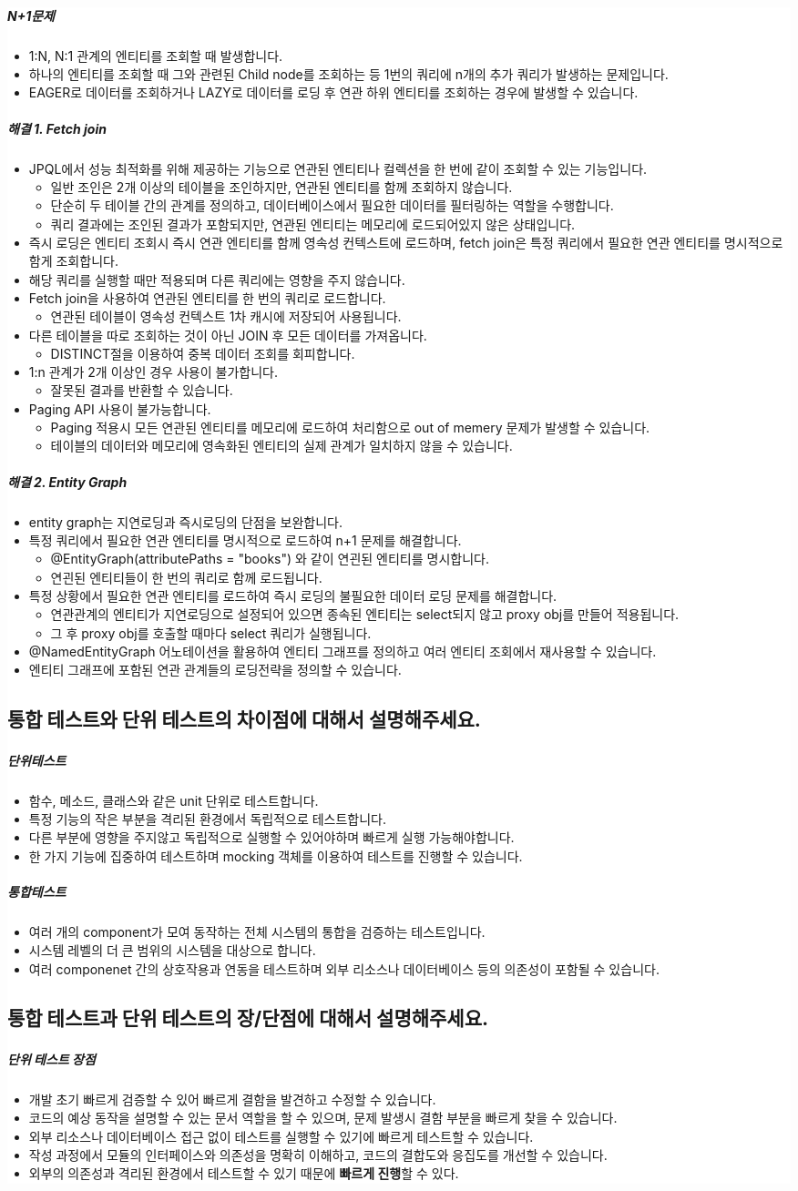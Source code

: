 ##### N+1문제
- 1:N, N:1 관계의 엔티티를 조회할 때 발생합니다.
- 하나의 엔티티를 조회할 때 그와 관련된 Child node를 조회하는 등 1번의 쿼리에 n개의 추가 쿼리가 발생하는 문제입니다.
- EAGER로 데이터를 조회하거나 LAZY로 데이터를 로딩 후 연관 하위 엔티티를 조회하는 경우에 발생할 수 있습니다.

##### 해결 1. Fetch join
- JPQL에서 성능 최적화를 위해 제공하는 기능으로 연관된 엔티티나 컬렉션을 한 번에 같이 조회할 수 있는 기능입니다.
  - 일반 조인은 2개 이상의 테이블을 조인하지만, 연관된 엔티티를 함께 조회하지 않습니다.
  - 단순히 두 테이블 간의 관계를 정의하고, 데이터베이스에서 필요한 데이터를 필터링하는 역할을 수행합니다.
  - 쿼리 결과에는 조인된 결과가 포함되지만, 연관된 엔티티는 메모리에 로드되어있지 않은 상태입니다.
- 즉시 로딩은 엔티티 조회시 즉시 연관 엔티티를 함께 영속성 컨텍스트에 로드하며, fetch join은 특정 쿼리에서 필요한 연관 엔티티를 명시적으로 함게 조회합니다.
- 해당 쿼리를 실행할 때만 적용되며 다른 쿼리에는 영향을 주지 않습니다.
- Fetch join을 사용하여 연관된 엔티티를 한 번의 쿼리로 로드합니다.
  - 연관된 테이블이 영속성 컨텍스트 1차 캐시에 저장되어 사용됩니다.
- 다른 테이블을 따로 조회하는 것이 아닌 JOIN 후 모든 데이터를 가져옵니다.
  - DISTINCT절을 이용하여 중복 데이터 조회를 회피합니다.
- 1:n 관계가 2개 이상인 경우 사용이 불가합니다.
  - 잘못된 결과를 반환할 수 있습니다.
- Paging API 사용이 불가능합니다.
  - Paging 적용시 모든 연관된 엔티티를 메모리에 로드하여 처리함으로 out of memery 문제가 발생할 수 있습니다.
  - 테이블의 데이터와 메모리에 영속화된 엔티티의 실제 관계가 일치하지 않을 수 있습니다.

##### 해결 2. Entity Graph
- entity graph는 지연로딩과 즉시로딩의 단점을 보완합니다.
- 특정 쿼리에서 필요한 연관 엔티티를 명시적으로 로드하여 n+1 문제를 해결합니다.
  - @EntityGraph(attributePaths = "books") 와 같이 연괸된 엔티티를 명시합니다.
  - 연괸된 엔티티들이 한 번의 쿼리로 함께 로드됩니다.
- 특정 상황에서 필요한 연관 엔티티를 로드하여 즉시 로딩의 불필요한 데이터 로딩 문제를 해결합니다.
  - 연관관계의 엔티티가 지연로딩으로 설정되어 있으면 종속된 엔티티는 select되지 않고 proxy obj를 만들어 적용됩니다.
  - 그 후 proxy obj를 호출할 때마다 select 쿼리가 실행됩니다.
- @NamedEntityGraph 어노테이션을 활용하여 엔티티 그래프를 정의하고 여러 엔티티 조회에서 재사용할 수 있습니다.
- 엔티티 그래프에 포함된 연관 관계들의 로딩전략을 정의할 수 있습니다.

## 통합 테스트와 단위 테스트의 차이점에 대해서 설명해주세요.

##### 단위테스트
- 함수, 메소드, 클래스와 같은 unit 단위로 테스트합니다.
- 특정 기능의 작은 부분을 격리된 환경에서 독립적으로 테스트합니다.
- 다른 부분에 영향을 주지않고 독립적으로 실행할 수 있어야하며 빠르게 실행 가능해야합니다.
- 한 가지 기능에 집중하여 테스트하며 mocking 객체를 이용하여 테스트를 진행할 수 있습니다.

##### 통합테스트
- 여러 개의 component가 모여 동작하는 전체 시스템의 통합을 검증하는 테스트입니다.
- 시스템 레벨의 더 큰 범위의 시스템을 대상으로 합니다.
- 여러 componenet 간의 상호작용과 연동을 테스트하며 외부 리소스나 데이터베이스 등의 의존성이 포함될 수 있습니다.

## 통합 테스트과 단위 테스트의 장/단점에 대해서 설명해주세요.

##### 단위 테스트 장점
- 개발 초기 빠르게 검증할 수 있어 빠르게 결함을 발견하고 수정할 수 있습니다.
- 코드의 예상 동작을 설명할 수 있는 문서 역할을 할 수 있으며, 문제 발생시 결함 부분을 빠르게 찾을 수 있습니다.
- 외부 리소스나 데이터베이스 접근 없이 테스트를 실행할 수 있기에 빠르게 테스트할 수 있습니다.
- 작성 과정에서 모듈의 인터페이스와 의존성을 명확히 이해하고, 코드의 결합도와 응집도를 개선할 수 있습니다.
- 외부의 의존성과 격리된 환경에서 테스트할 수 있기 때문에 **빠르게 진행**할 수 있다.
